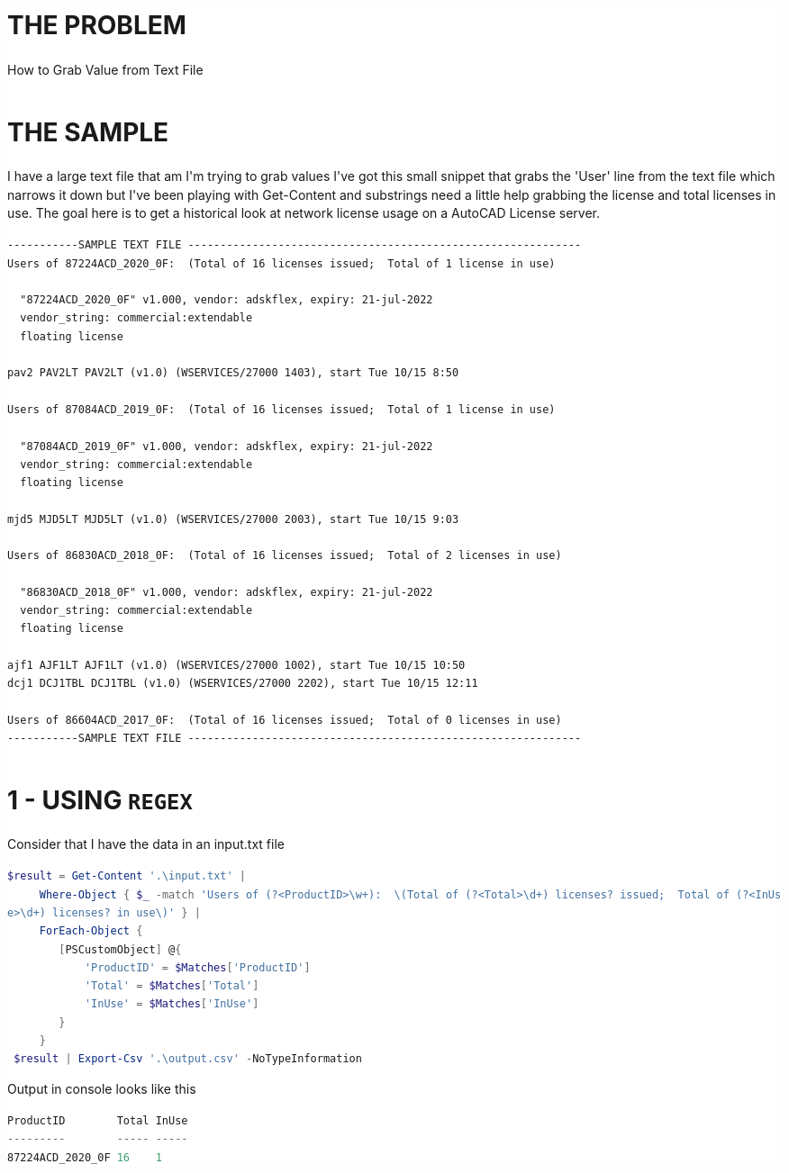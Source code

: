 ﻿# THE PROBLEM
How to Grab Value from Text File

# THE SAMPLE
I have a large text file that am I'm trying to grab values
I've got this small snippet that grabs the 'User' line from the text file which narrows it down but I've been playing with Get-Content and substrings need a little help grabbing the license and total licenses in use. The goal here is to get a historical look at network license usage on a AutoCAD License server.


````
-----------SAMPLE TEXT FILE -------------------------------------------------------------
Users of 87224ACD_2020_0F:  (Total of 16 licenses issued;  Total of 1 license in use)

  "87224ACD_2020_0F" v1.000, vendor: adskflex, expiry: 21-jul-2022
  vendor_string: commercial:extendable
  floating license

pav2 PAV2LT PAV2LT (v1.0) (WSERVICES/27000 1403), start Tue 10/15 8:50

Users of 87084ACD_2019_0F:  (Total of 16 licenses issued;  Total of 1 license in use)

  "87084ACD_2019_0F" v1.000, vendor: adskflex, expiry: 21-jul-2022
  vendor_string: commercial:extendable
  floating license

mjd5 MJD5LT MJD5LT (v1.0) (WSERVICES/27000 2003), start Tue 10/15 9:03

Users of 86830ACD_2018_0F:  (Total of 16 licenses issued;  Total of 2 licenses in use)

  "86830ACD_2018_0F" v1.000, vendor: adskflex, expiry: 21-jul-2022
  vendor_string: commercial:extendable
  floating license

ajf1 AJF1LT AJF1LT (v1.0) (WSERVICES/27000 1002), start Tue 10/15 10:50
dcj1 DCJ1TBL DCJ1TBL (v1.0) (WSERVICES/27000 2202), start Tue 10/15 12:11

Users of 86604ACD_2017_0F:  (Total of 16 licenses issued;  Total of 0 licenses in use)
-----------SAMPLE TEXT FILE -------------------------------------------------------------
````


# 1 - USING `REGEX`
Consider that I have the data in an input.txt file

````powershell
$result = Get-Content '.\input.txt' |
     Where-Object { $_ -match 'Users of (?<ProductID>\w+):  \(Total of (?<Total>\d+) licenses? issued;  Total of (?<InUse>\d+) licenses? in use\)' } |
     ForEach-Object {
        [PSCustomObject] @{
            'ProductID' = $Matches['ProductID']
            'Total' = $Matches['Total']
            'InUse' = $Matches['InUse']
        }
     }
 $result | Export-Csv '.\output.csv' -NoTypeInformation
````
Output in console looks like this
````powershell
ProductID        Total InUse
---------        ----- -----
87224ACD_2020_0F 16    1
````